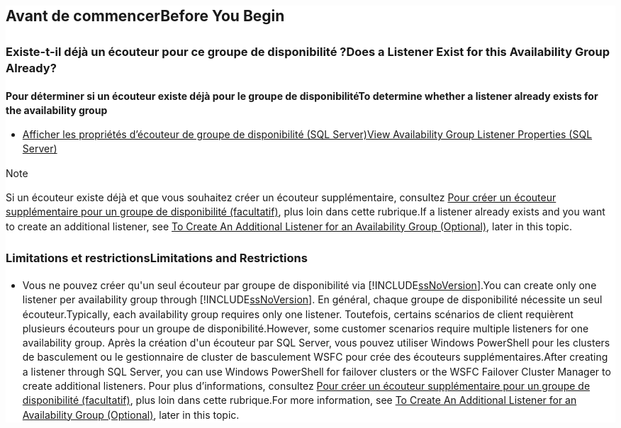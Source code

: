   
##  <a name="before-you-begin"></a><a name="BeforeYouBegin"></a> <span data-ttu-id="2f571-106">Avant de commencer</span><span class="sxs-lookup"><span data-stu-id="2f571-106">Before You Begin</span></span>  
  
###  <a name="does-a-listener-exist-for-this-availability-group-already"></a><a name="DoesListenerExist"></a> <span data-ttu-id="2f571-107">Existe-t-il déjà un écouteur pour ce groupe de disponibilité ?</span><span class="sxs-lookup"><span data-stu-id="2f571-107">Does a Listener Exist for this Availability Group Already?</span></span>  
 <span data-ttu-id="2f571-108">**Pour déterminer si un écouteur existe déjà pour le groupe de disponibilité**</span><span class="sxs-lookup"><span data-stu-id="2f571-108">**To determine whether a listener already exists for the availability group**</span></span>  
  
-   [<span data-ttu-id="2f571-109">Afficher les propriétés d’écouteur de groupe de disponibilité &#40;SQL Server&#41;</span><span class="sxs-lookup"><span data-stu-id="2f571-109">View Availability Group Listener Properties &#40;SQL Server&#41;</span></span>](view-availability-group-listener-properties-sql-server.md)  
  
> [!NOTE]  
>  <span data-ttu-id="2f571-110">Si un écouteur existe déjà et que vous souhaitez créer un écouteur supplémentaire, consultez [Pour créer un écouteur supplémentaire pour un groupe de disponibilité (facultatif)](#CreateAdditionalListener), plus loin dans cette rubrique.</span><span class="sxs-lookup"><span data-stu-id="2f571-110">If a listener already exists and you want to create an additional listener, see [To Create An Additional Listener for an Availability Group (Optional)](#CreateAdditionalListener), later in this topic.</span></span>  
  
###  <a name="limitations-and-restrictions"></a><a name="Restrictions"></a> <span data-ttu-id="2f571-111">Limitations et restrictions</span><span class="sxs-lookup"><span data-stu-id="2f571-111">Limitations and Restrictions</span></span>  
  
-   <span data-ttu-id="2f571-112">Vous ne pouvez créer qu'un seul écouteur par groupe de disponibilité via [!INCLUDE[ssNoVersion](../../../includes/ssnoversion-md.md)].</span><span class="sxs-lookup"><span data-stu-id="2f571-112">You can create only one listener per availability group through [!INCLUDE[ssNoVersion](../../../includes/ssnoversion-md.md)].</span></span> <span data-ttu-id="2f571-113">En général, chaque groupe de disponibilité nécessite un seul écouteur.</span><span class="sxs-lookup"><span data-stu-id="2f571-113">Typically, each availability group requires only one listener.</span></span> <span data-ttu-id="2f571-114">Toutefois, certains scénarios de client requièrent plusieurs écouteurs pour un groupe de disponibilité.</span><span class="sxs-lookup"><span data-stu-id="2f571-114">However, some customer scenarios require multiple listeners for one availability group.</span></span>   <span data-ttu-id="2f571-115">Après la création d'un écouteur par SQL Server, vous pouvez utiliser Windows PowerShell pour les clusters de basculement ou le gestionnaire de cluster de basculement WSFC pour crée des écouteurs supplémentaires.</span><span class="sxs-lookup"><span data-stu-id="2f571-115">After creating a listener through SQL Server, you can use Windows PowerShell for failover clusters or the WSFC Failover Cluster Manager to create additional listeners.</span></span> <span data-ttu-id="2f571-116">Pour plus d’informations, consultez [Pour créer un écouteur supplémentaire pour un groupe de disponibilité (facultatif)](#CreateAdditionalListener), plus loin dans cette rubrique.</span><span class="sxs-lookup"><span data-stu-id="2f571-116">For more information, see [To Create An Additional Listener for an Availability Group (Optional)](#CreateAdditionalListener), later in this topic.</span></span>  
  